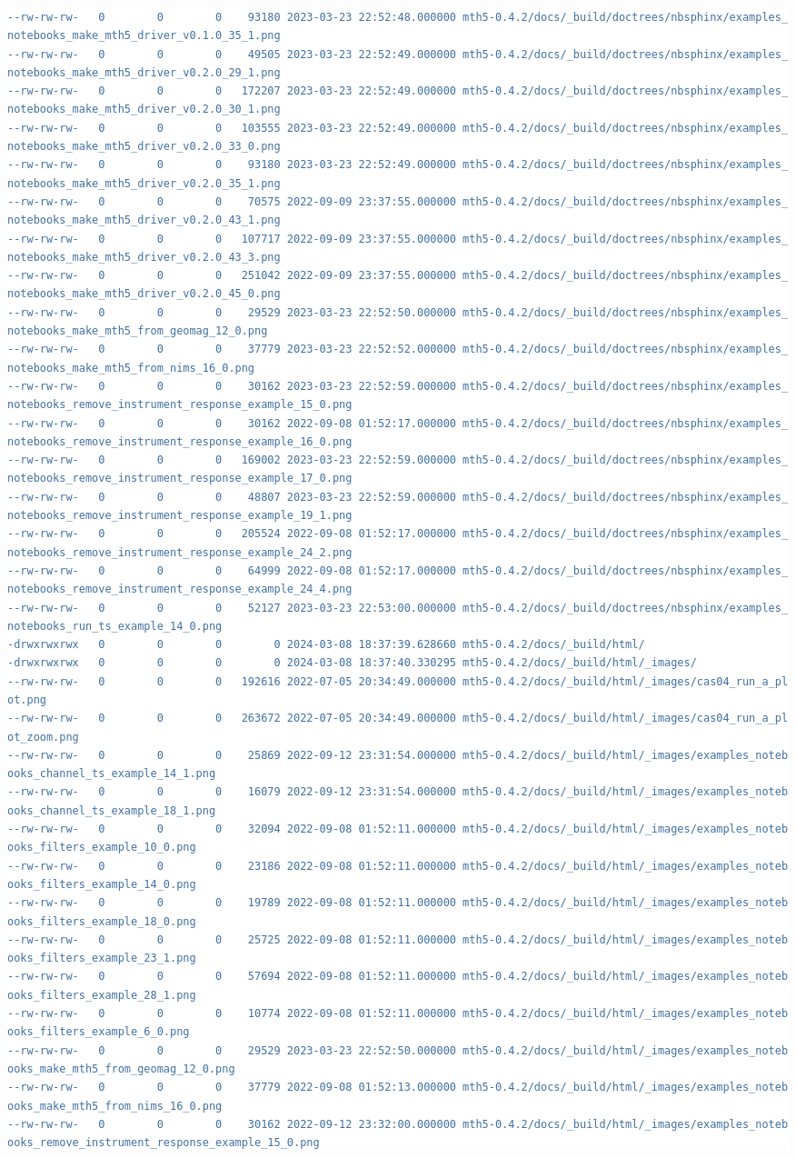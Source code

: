 ```diff
--rw-rw-rw-   0        0        0    93180 2023-03-23 22:52:48.000000 mth5-0.4.2/docs/_build/doctrees/nbsphinx/examples_notebooks_make_mth5_driver_v0.1.0_35_1.png
--rw-rw-rw-   0        0        0    49505 2023-03-23 22:52:49.000000 mth5-0.4.2/docs/_build/doctrees/nbsphinx/examples_notebooks_make_mth5_driver_v0.2.0_29_1.png
--rw-rw-rw-   0        0        0   172207 2023-03-23 22:52:49.000000 mth5-0.4.2/docs/_build/doctrees/nbsphinx/examples_notebooks_make_mth5_driver_v0.2.0_30_1.png
--rw-rw-rw-   0        0        0   103555 2023-03-23 22:52:49.000000 mth5-0.4.2/docs/_build/doctrees/nbsphinx/examples_notebooks_make_mth5_driver_v0.2.0_33_0.png
--rw-rw-rw-   0        0        0    93180 2023-03-23 22:52:49.000000 mth5-0.4.2/docs/_build/doctrees/nbsphinx/examples_notebooks_make_mth5_driver_v0.2.0_35_1.png
--rw-rw-rw-   0        0        0    70575 2022-09-09 23:37:55.000000 mth5-0.4.2/docs/_build/doctrees/nbsphinx/examples_notebooks_make_mth5_driver_v0.2.0_43_1.png
--rw-rw-rw-   0        0        0   107717 2022-09-09 23:37:55.000000 mth5-0.4.2/docs/_build/doctrees/nbsphinx/examples_notebooks_make_mth5_driver_v0.2.0_43_3.png
--rw-rw-rw-   0        0        0   251042 2022-09-09 23:37:55.000000 mth5-0.4.2/docs/_build/doctrees/nbsphinx/examples_notebooks_make_mth5_driver_v0.2.0_45_0.png
--rw-rw-rw-   0        0        0    29529 2023-03-23 22:52:50.000000 mth5-0.4.2/docs/_build/doctrees/nbsphinx/examples_notebooks_make_mth5_from_geomag_12_0.png
--rw-rw-rw-   0        0        0    37779 2023-03-23 22:52:52.000000 mth5-0.4.2/docs/_build/doctrees/nbsphinx/examples_notebooks_make_mth5_from_nims_16_0.png
--rw-rw-rw-   0        0        0    30162 2023-03-23 22:52:59.000000 mth5-0.4.2/docs/_build/doctrees/nbsphinx/examples_notebooks_remove_instrument_response_example_15_0.png
--rw-rw-rw-   0        0        0    30162 2022-09-08 01:52:17.000000 mth5-0.4.2/docs/_build/doctrees/nbsphinx/examples_notebooks_remove_instrument_response_example_16_0.png
--rw-rw-rw-   0        0        0   169002 2023-03-23 22:52:59.000000 mth5-0.4.2/docs/_build/doctrees/nbsphinx/examples_notebooks_remove_instrument_response_example_17_0.png
--rw-rw-rw-   0        0        0    48807 2023-03-23 22:52:59.000000 mth5-0.4.2/docs/_build/doctrees/nbsphinx/examples_notebooks_remove_instrument_response_example_19_1.png
--rw-rw-rw-   0        0        0   205524 2022-09-08 01:52:17.000000 mth5-0.4.2/docs/_build/doctrees/nbsphinx/examples_notebooks_remove_instrument_response_example_24_2.png
--rw-rw-rw-   0        0        0    64999 2022-09-08 01:52:17.000000 mth5-0.4.2/docs/_build/doctrees/nbsphinx/examples_notebooks_remove_instrument_response_example_24_4.png
--rw-rw-rw-   0        0        0    52127 2023-03-23 22:53:00.000000 mth5-0.4.2/docs/_build/doctrees/nbsphinx/examples_notebooks_run_ts_example_14_0.png
-drwxrwxrwx   0        0        0        0 2024-03-08 18:37:39.628660 mth5-0.4.2/docs/_build/html/
-drwxrwxrwx   0        0        0        0 2024-03-08 18:37:40.330295 mth5-0.4.2/docs/_build/html/_images/
--rw-rw-rw-   0        0        0   192616 2022-07-05 20:34:49.000000 mth5-0.4.2/docs/_build/html/_images/cas04_run_a_plot.png
--rw-rw-rw-   0        0        0   263672 2022-07-05 20:34:49.000000 mth5-0.4.2/docs/_build/html/_images/cas04_run_a_plot_zoom.png
--rw-rw-rw-   0        0        0    25869 2022-09-12 23:31:54.000000 mth5-0.4.2/docs/_build/html/_images/examples_notebooks_channel_ts_example_14_1.png
--rw-rw-rw-   0        0        0    16079 2022-09-12 23:31:54.000000 mth5-0.4.2/docs/_build/html/_images/examples_notebooks_channel_ts_example_18_1.png
--rw-rw-rw-   0        0        0    32094 2022-09-08 01:52:11.000000 mth5-0.4.2/docs/_build/html/_images/examples_notebooks_filters_example_10_0.png
--rw-rw-rw-   0        0        0    23186 2022-09-08 01:52:11.000000 mth5-0.4.2/docs/_build/html/_images/examples_notebooks_filters_example_14_0.png
--rw-rw-rw-   0        0        0    19789 2022-09-08 01:52:11.000000 mth5-0.4.2/docs/_build/html/_images/examples_notebooks_filters_example_18_0.png
--rw-rw-rw-   0        0        0    25725 2022-09-08 01:52:11.000000 mth5-0.4.2/docs/_build/html/_images/examples_notebooks_filters_example_23_1.png
--rw-rw-rw-   0        0        0    57694 2022-09-08 01:52:11.000000 mth5-0.4.2/docs/_build/html/_images/examples_notebooks_filters_example_28_1.png
--rw-rw-rw-   0        0        0    10774 2022-09-08 01:52:11.000000 mth5-0.4.2/docs/_build/html/_images/examples_notebooks_filters_example_6_0.png
--rw-rw-rw-   0        0        0    29529 2023-03-23 22:52:50.000000 mth5-0.4.2/docs/_build/html/_images/examples_notebooks_make_mth5_from_geomag_12_0.png
--rw-rw-rw-   0        0        0    37779 2022-09-08 01:52:13.000000 mth5-0.4.2/docs/_build/html/_images/examples_notebooks_make_mth5_from_nims_16_0.png
--rw-rw-rw-   0        0        0    30162 2022-09-12 23:32:00.000000 mth5-0.4.2/docs/_build/html/_images/examples_notebooks_remove_instrument_response_example_15_0.png
```